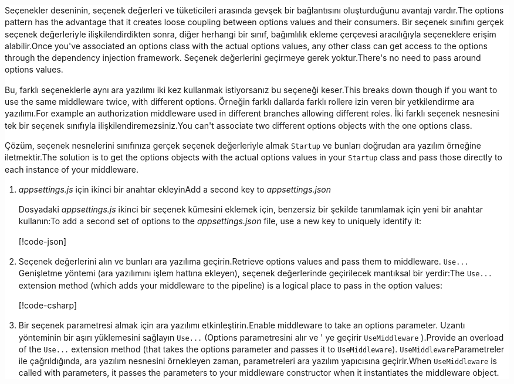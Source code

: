 <span data-ttu-id="b77d8-202">Seçenekler deseninin, seçenek değerleri ve tüketicileri arasında gevşek bir bağlantısını oluşturduğunu avantajı vardır.</span><span class="sxs-lookup"><span data-stu-id="b77d8-202">The options pattern has the advantage that it creates loose coupling between options values and their consumers.</span></span> <span data-ttu-id="b77d8-203">Bir seçenek sınıfını gerçek seçenek değerleriyle ilişkilendirdikten sonra, diğer herhangi bir sınıf, bağımlılık ekleme çerçevesi aracılığıyla seçeneklere erişim alabilir.</span><span class="sxs-lookup"><span data-stu-id="b77d8-203">Once you've associated an options class with the actual options values, any other class can get access to the options through the dependency injection framework.</span></span> <span data-ttu-id="b77d8-204">Seçenek değerlerini geçirmeye gerek yoktur.</span><span class="sxs-lookup"><span data-stu-id="b77d8-204">There's no need to pass around options values.</span></span>

<span data-ttu-id="b77d8-205">Bu, farklı seçeneklerle aynı ara yazılımı iki kez kullanmak istiyorsanız bu seçeneği keser.</span><span class="sxs-lookup"><span data-stu-id="b77d8-205">This breaks down though if you want to use the same middleware twice, with different options.</span></span> <span data-ttu-id="b77d8-206">Örneğin farklı dallarda farklı rollere izin veren bir yetkilendirme ara yazılımı.</span><span class="sxs-lookup"><span data-stu-id="b77d8-206">For example an authorization middleware used in different branches allowing different roles.</span></span> <span data-ttu-id="b77d8-207">İki farklı seçenek nesnesini tek bir seçenek sınıfıyla ilişkilendiremezsiniz.</span><span class="sxs-lookup"><span data-stu-id="b77d8-207">You can't associate two different options objects with the one options class.</span></span>

<span data-ttu-id="b77d8-208">Çözüm, seçenek nesnelerini sınıfınıza gerçek seçenek değerleriyle almak `Startup` ve bunları doğrudan ara yazılım örneğine iletmektir.</span><span class="sxs-lookup"><span data-stu-id="b77d8-208">The solution is to get the options objects with the actual options values in your `Startup` class and pass those directly to each instance of your middleware.</span></span>

1. <span data-ttu-id="b77d8-209">*appsettings.js* için ikinci bir anahtar ekleyin</span><span class="sxs-lookup"><span data-stu-id="b77d8-209">Add a second key to *appsettings.json*</span></span>

   <span data-ttu-id="b77d8-210">Dosyadaki *appsettings.js* ikinci bir seçenek kümesini eklemek için, benzersiz bir şekilde tanımlamak için yeni bir anahtar kullanın:</span><span class="sxs-lookup"><span data-stu-id="b77d8-210">To add a second set of options to the *appsettings.json* file, use a new key to uniquely identify it:</span></span>

   [!code-json[](http-modules/sample/Asp.Net.Core/appsettings.json?range=1,10-18&highlight=2-5)]

2. <span data-ttu-id="b77d8-211">Seçenek değerlerini alın ve bunları ara yazılıma geçirin.</span><span class="sxs-lookup"><span data-stu-id="b77d8-211">Retrieve options values and pass them to middleware.</span></span> <span data-ttu-id="b77d8-212">`Use...`Genişletme yöntemi (ara yazılımını işlem hattına ekleyen), seçenek değerlerinde geçirilecek mantıksal bir yerdir:</span><span class="sxs-lookup"><span data-stu-id="b77d8-212">The `Use...` extension method (which adds your middleware to the pipeline) is a logical place to pass in the option values:</span></span> 

   [!code-csharp[](http-modules/sample/Asp.Net.Core/Startup.cs?name=snippet_Configure&highlight=20-23)]

3. <span data-ttu-id="b77d8-213">Bir seçenek parametresi almak için ara yazılımı etkinleştirin.</span><span class="sxs-lookup"><span data-stu-id="b77d8-213">Enable middleware to take an options parameter.</span></span> <span data-ttu-id="b77d8-214">Uzantı yönteminin bir aşırı yüklemesini sağlayın `Use...` (Options parametresini alır ve ' ye geçirir `UseMiddleware` ).</span><span class="sxs-lookup"><span data-stu-id="b77d8-214">Provide an overload of the `Use...` extension method (that takes the options parameter and passes it to `UseMiddleware`).</span></span> <span data-ttu-id="b77d8-215">`UseMiddleware`Parametreler ile çağrıldığında, ara yazılım nesnesini örnekleyen zaman, parametreleri ara yazılım yapıcısına geçirir.</span><span class="sxs-lookup"><span data-stu-id="b77d8-215">When `UseMiddleware` is called with parameters, it passes the parameters to your middleware constructor when it instantiates the middleware object.</span></span>
